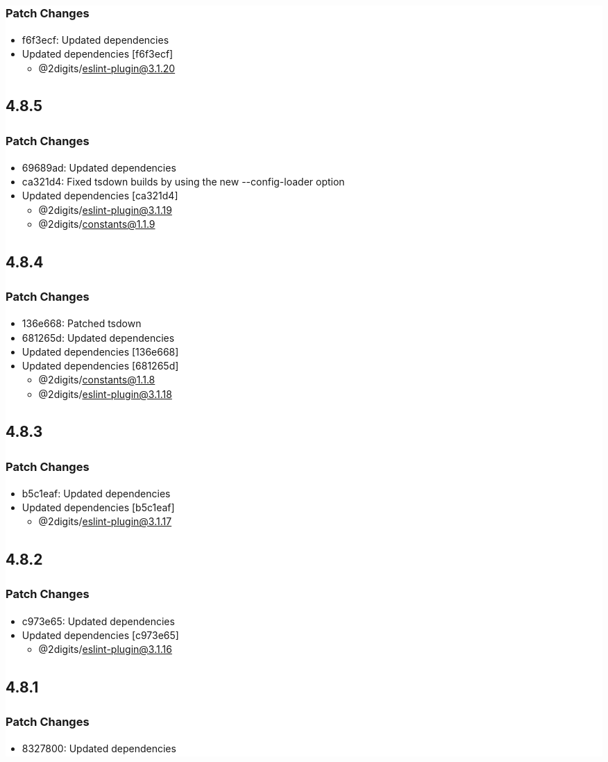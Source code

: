 ### Patch Changes

- f6f3ecf: Updated dependencies
- Updated dependencies [f6f3ecf]
  - @2digits/eslint-plugin@3.1.20

## 4.8.5

### Patch Changes

- 69689ad: Updated dependencies
- ca321d4: Fixed tsdown builds by using the new --config-loader option
- Updated dependencies [ca321d4]
  - @2digits/eslint-plugin@3.1.19
  - @2digits/constants@1.1.9

## 4.8.4

### Patch Changes

- 136e668: Patched tsdown
- 681265d: Updated dependencies
- Updated dependencies [136e668]
- Updated dependencies [681265d]
  - @2digits/constants@1.1.8
  - @2digits/eslint-plugin@3.1.18

## 4.8.3

### Patch Changes

- b5c1eaf: Updated dependencies
- Updated dependencies [b5c1eaf]
  - @2digits/eslint-plugin@3.1.17

## 4.8.2

### Patch Changes

- c973e65: Updated dependencies
- Updated dependencies [c973e65]
  - @2digits/eslint-plugin@3.1.16

## 4.8.1

### Patch Changes

- 8327800: Updated dependencies
